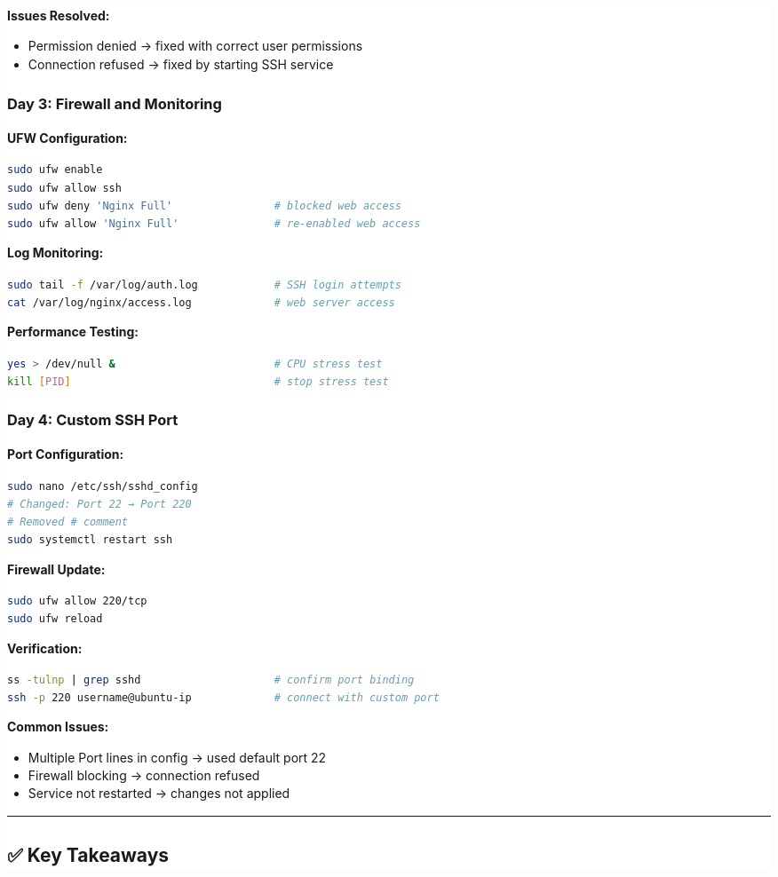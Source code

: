 **Issues Resolved:**
- Permission denied → fixed with correct user permissions
- Connection refused → fixed by starting SSH service

### Day 3: Firewall and Monitoring

**UFW Configuration:**
```bash
sudo ufw enable
sudo ufw allow ssh
sudo ufw deny 'Nginx Full'                # blocked web access
sudo ufw allow 'Nginx Full'               # re-enabled web access
```

**Log Monitoring:**
```bash
sudo tail -f /var/log/auth.log            # SSH login attempts
cat /var/log/nginx/access.log             # web server access
```

**Performance Testing:**
```bash
yes > /dev/null &                         # CPU stress test
kill [PID]                                # stop stress test
```

### Day 4: Custom SSH Port

**Port Configuration:**
```bash
sudo nano /etc/ssh/sshd_config
# Changed: Port 22 → Port 220
# Removed # comment
sudo systemctl restart ssh
```

**Firewall Update:**
```bash
sudo ufw allow 220/tcp
sudo ufw reload
```

**Verification:**
```bash
ss -tulnp | grep sshd                     # confirm port binding
ssh -p 220 username@ubuntu-ip             # connect with custom port
```

**Common Issues:**
- Multiple Port lines in config → used default port 22
- Firewall blocking → connection refused
- Service not restarted → changes not applied

---

## ✅ Key Takeaways

